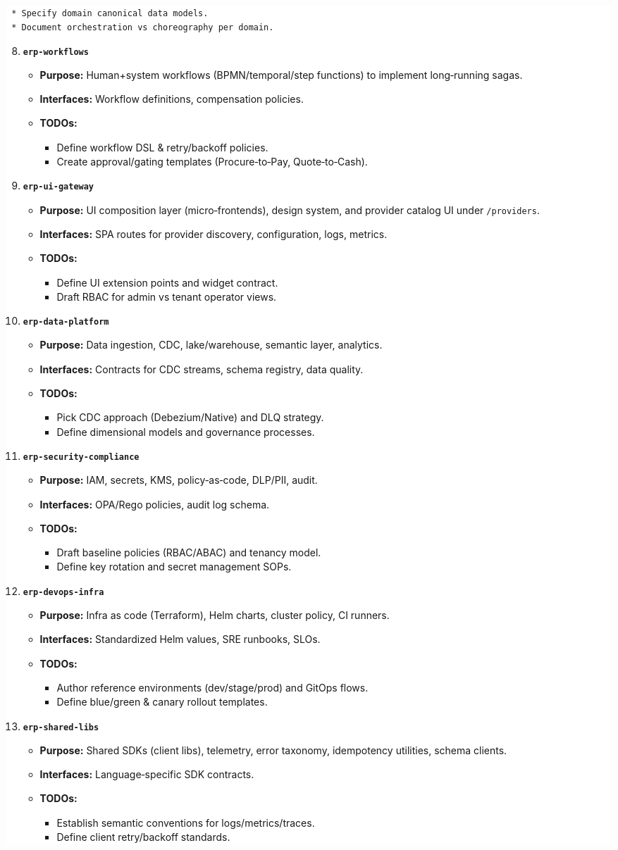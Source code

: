     * Specify domain canonical data models.
     * Document orchestration vs choreography per domain.

8. **`erp-workflows`**

   * **Purpose:** Human+system workflows (BPMN/temporal/step functions) to implement long‑running sagas.
   * **Interfaces:** Workflow definitions, compensation policies.
   * **TODOs:**

     * Define workflow DSL & retry/backoff policies.
     * Create approval/gating templates (Procure‑to‑Pay, Quote‑to‑Cash).

9. **`erp-ui-gateway`**

   * **Purpose:** UI composition layer (micro‑frontends), design system, and provider catalog UI under `/providers`.
   * **Interfaces:** SPA routes for provider discovery, configuration, logs, metrics.
   * **TODOs:**

     * Define UI extension points and widget contract.
     * Draft RBAC for admin vs tenant operator views.

10. **`erp-data-platform`**

    * **Purpose:** Data ingestion, CDC, lake/warehouse, semantic layer, analytics.
    * **Interfaces:** Contracts for CDC streams, schema registry, data quality.
    * **TODOs:**

      * Pick CDC approach (Debezium/Native) and DLQ strategy.
      * Define dimensional models and governance processes.

11. **`erp-security-compliance`**

    * **Purpose:** IAM, secrets, KMS, policy‑as‑code, DLP/PII, audit.
    * **Interfaces:** OPA/Rego policies, audit log schema.
    * **TODOs:**

      * Draft baseline policies (RBAC/ABAC) and tenancy model.
      * Define key rotation and secret management SOPs.

12. **`erp-devops-infra`**

    * **Purpose:** Infra as code (Terraform), Helm charts, cluster policy, CI runners.
    * **Interfaces:** Standardized Helm values, SRE runbooks, SLOs.
    * **TODOs:**

      * Author reference environments (dev/stage/prod) and GitOps flows.
      * Define blue/green & canary rollout templates.

13. **`erp-shared-libs`**

    * **Purpose:** Shared SDKs (client libs), telemetry, error taxonomy, idempotency utilities, schema clients.
    * **Interfaces:** Language‑specific SDK contracts.
    * **TODOs:**

      * Establish semantic conventions for logs/metrics/traces.
      * Define client retry/backoff standards.
